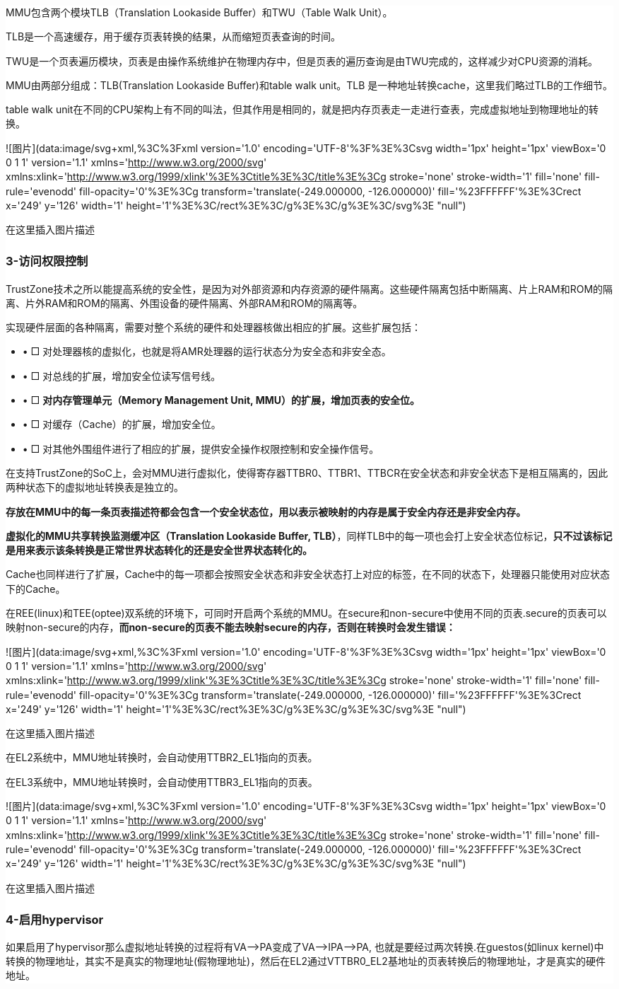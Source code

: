 MMU包含两个模块TLB（Translation Lookaside Buffer）和TWU（Table Walk Unit）。

TLB是一个高速缓存，用于缓存页表转换的结果，从而缩短页表查询的时间。

TWU是一个页表遍历模块，页表是由操作系统维护在物理内存中，但是页表的遍历查询是由TWU完成的，这样减少对CPU资源的消耗。

MMU由两部分组成：TLB(Translation Lookaside Buffer)和table walk unit。TLB 是一种地址转换cache，这里我们略过TLB的工作细节。

table walk unit在不同的CPU架构上有不同的叫法，但其作用是相同的，就是把内存页表走一走进行查表，完成虚拟地址到物理地址的转换。

![图片](data:image/svg+xml,%3C%3Fxml version='1.0' encoding='UTF-8'%3F%3E%3Csvg width='1px' height='1px' viewBox='0 0 1 1' version='1.1' xmlns='http://www.w3.org/2000/svg' xmlns:xlink='http://www.w3.org/1999/xlink'%3E%3Ctitle%3E%3C/title%3E%3Cg stroke='none' stroke-width='1' fill='none' fill-rule='evenodd' fill-opacity='0'%3E%3Cg transform='translate(-249.000000, -126.000000)' fill='%23FFFFFF'%3E%3Crect x='249' y='126' width='1' height='1'%3E%3C/rect%3E%3C/g%3E%3C/g%3E%3C/svg%3E "null")

在这里插入图片描述

### 3-访问权限控制

TrustZone技术之所以能提高系统的安全性，是因为对外部资源和内存资源的硬件隔离。这些硬件隔离包括中断隔离、片上RAM和ROM的隔离、片外RAM和ROM的隔离、外围设备的硬件隔离、外部RAM和ROM的隔离等。

实现硬件层面的各种隔离，需要对整个系统的硬件和处理器核做出相应的扩展。这些扩展包括：

- • □ 对处理器核的虚拟化，也就是将AMR处理器的运行状态分为安全态和非安全态。
    
- • □ 对总线的扩展，增加安全位读写信号线。
    
- • □ **对内存管理单元（Memory Management Unit, MMU）的扩展，增加页表的安全位。**
    
- • □ 对缓存（Cache）的扩展，增加安全位。
    
- • □ 对其他外围组件进行了相应的扩展，提供安全操作权限控制和安全操作信号。
    

在支持TrustZone的SoC上，会对MMU进行虚拟化，使得寄存器TTBR0、TTBR1、TTBCR在安全状态和非安全状态下是相互隔离的，因此两种状态下的虚拟地址转换表是独立的。

**存放在MMU中的每一条页表描述符都会包含一个安全状态位，用以表示被映射的内存是属于安全内存还是非安全内存。**

**虚拟化的MMU共享转换监测缓冲区（Translation Lookaside Buffer, TLB）**，同样TLB中的每一项也会打上安全状态位标记，**只不过该标记是用来表示该条转换是正常世界状态转化的还是安全世界状态转化的。**

Cache也同样进行了扩展，Cache中的每一项都会按照安全状态和非安全状态打上对应的标签，在不同的状态下，处理器只能使用对应状态下的Cache。

在REE(linux)和TEE(optee)双系统的环境下，可同时开启两个系统的MMU。在secure和non-secure中使用不同的页表.secure的页表可以映射non-secure的内存，**而non-secure的页表不能去映射secure的内存，否则在转换时会发生错误：**

![图片](data:image/svg+xml,%3C%3Fxml version='1.0' encoding='UTF-8'%3F%3E%3Csvg width='1px' height='1px' viewBox='0 0 1 1' version='1.1' xmlns='http://www.w3.org/2000/svg' xmlns:xlink='http://www.w3.org/1999/xlink'%3E%3Ctitle%3E%3C/title%3E%3Cg stroke='none' stroke-width='1' fill='none' fill-rule='evenodd' fill-opacity='0'%3E%3Cg transform='translate(-249.000000, -126.000000)' fill='%23FFFFFF'%3E%3Crect x='249' y='126' width='1' height='1'%3E%3C/rect%3E%3C/g%3E%3C/g%3E%3C/svg%3E "null")

在这里插入图片描述

在EL2系统中，MMU地址转换时，会自动使用TTBR2_EL1指向的页表。

在EL3系统中，MMU地址转换时，会自动使用TTBR3_EL1指向的页表。

![图片](data:image/svg+xml,%3C%3Fxml version='1.0' encoding='UTF-8'%3F%3E%3Csvg width='1px' height='1px' viewBox='0 0 1 1' version='1.1' xmlns='http://www.w3.org/2000/svg' xmlns:xlink='http://www.w3.org/1999/xlink'%3E%3Ctitle%3E%3C/title%3E%3Cg stroke='none' stroke-width='1' fill='none' fill-rule='evenodd' fill-opacity='0'%3E%3Cg transform='translate(-249.000000, -126.000000)' fill='%23FFFFFF'%3E%3Crect x='249' y='126' width='1' height='1'%3E%3C/rect%3E%3C/g%3E%3C/g%3E%3C/svg%3E "null")

在这里插入图片描述

### 4-启用hypervisor

如果启用了hypervisor那么虚拟地址转换的过程将有VA—>PA变成了VA—>IPA—>PA, 也就是要经过两次转换.在guestos(如linux kernel)中转换的物理地址，其实不是真实的物理地址(假物理地址)，然后在EL2通过VTTBR0_EL2基地址的页表转换后的物理地址，才是真实的硬件地址。
